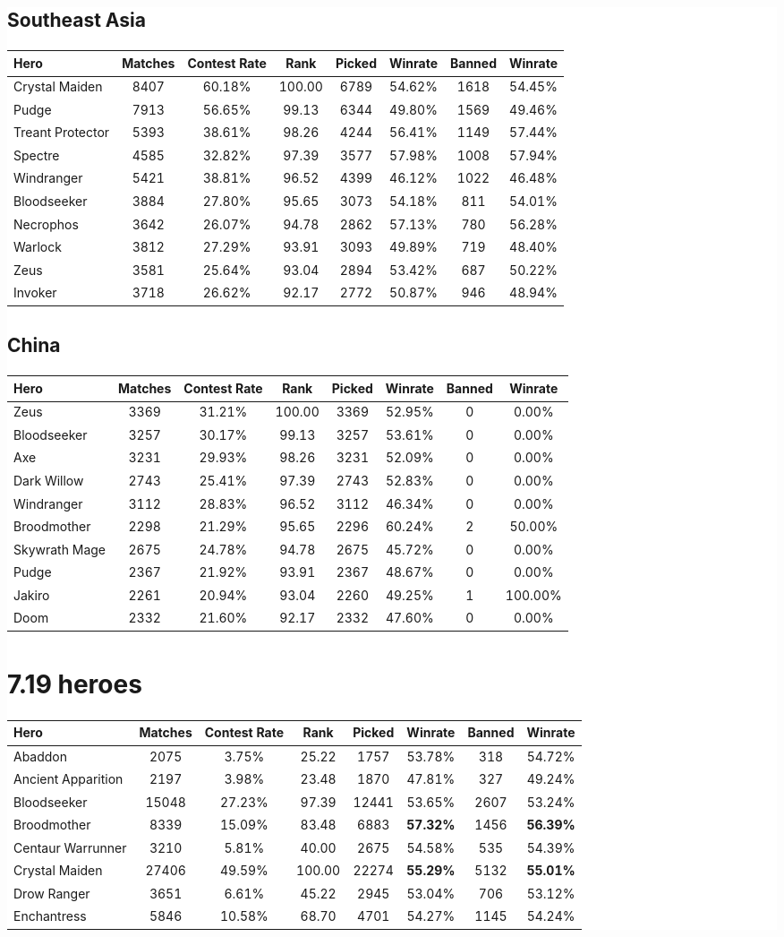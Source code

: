 ## Southeast Asia

| Hero | Matches | Contest Rate | Rank | Picked | Winrate | Banned | Winrate |
|:--|:-:|:-:|:-:|:-:|:-:|:-:|:-:|
| Crystal Maiden | 8407 | 60.18% | 100.00 | 6789 | 54.62% | 1618 | 54.45%
| Pudge | 7913 | 56.65% | 99.13 | 6344 | 49.80% | 1569 | 49.46%
| Treant Protector | 5393 | 38.61% | 98.26 | 4244 | 56.41% | 1149 | 57.44%
| Spectre | 4585 | 32.82% | 97.39 | 3577 | 57.98% | 1008 | 57.94%
| Windranger | 5421 | 38.81% | 96.52 | 4399 | 46.12% | 1022 | 46.48%
| Bloodseeker | 3884 | 27.80% | 95.65 | 3073 | 54.18% | 811 | 54.01%
| Necrophos | 3642 | 26.07% | 94.78 | 2862 | 57.13% | 780 | 56.28%
| Warlock | 3812 | 27.29% | 93.91 | 3093 | 49.89% | 719 | 48.40%
| Zeus | 3581 | 25.64% | 93.04 | 2894 | 53.42% | 687 | 50.22%
| Invoker | 3718 | 26.62% | 92.17 | 2772 | 50.87% | 946 | 48.94%

## China

| Hero | Matches | Contest Rate | Rank | Picked | Winrate | Banned | Winrate |
|:--|:-:|:-:|:-:|:-:|:-:|:-:|:-:|
| Zeus | 3369 | 31.21% | 100.00 | 3369 | 52.95% | 0 | 0.00%
| Bloodseeker | 3257 | 30.17% | 99.13 | 3257 | 53.61% | 0 | 0.00%
| Axe | 3231 | 29.93% | 98.26 | 3231 | 52.09% | 0 | 0.00%
| Dark Willow | 2743 | 25.41% | 97.39 | 2743 | 52.83% | 0 | 0.00%
| Windranger | 3112 | 28.83% | 96.52 | 3112 | 46.34% | 0 | 0.00%
| Broodmother | 2298 | 21.29% | 95.65 | 2296 | 60.24% | 2 | 50.00%
| Skywrath Mage | 2675 | 24.78% | 94.78 | 2675 | 45.72% | 0 | 0.00%
| Pudge | 2367 | 21.92% | 93.91 | 2367 | 48.67% | 0 | 0.00%
| Jakiro | 2261 | 20.94% | 93.04 | 2260 | 49.25% | 1 | 100.00%
| Doom | 2332 | 21.60% | 92.17 | 2332 | 47.60% | 0 | 0.00%

# 7.19 heroes

| Hero | Matches | Contest Rate | Rank | Picked | Winrate | Banned | Winrate |
|:--|:-:|:-:|:-:|:-:|:-:|:-:|:-:|
| Abaddon | 2075 | 3.75% | 25.22 | 1757 | 53.78% | 318 | 54.72%
| Ancient Apparition | 2197 | 3.98% | 23.48 | 1870 | 47.81% | 327 | 49.24%
| Bloodseeker | 15048 | 27.23% | 97.39 | 12441 | 53.65% | 2607 | 53.24%
| Broodmother | 8339 | 15.09% | 83.48 | 6883 | **57.32%** | 1456 | **56.39%**
| Centaur Warrunner | 3210 | 5.81% | 40.00 | 2675 | 54.58% | 535 | 54.39%
| Crystal Maiden | 27406 | 49.59% | 100.00 | 22274 | **55.29%** | 5132 | **55.01%**
| Drow Ranger | 3651 | 6.61% | 45.22 | 2945 | 53.04% | 706 | 53.12%
| Enchantress | 5846 | 10.58% | 68.70 | 4701 | 54.27% | 1145 | 54.24%